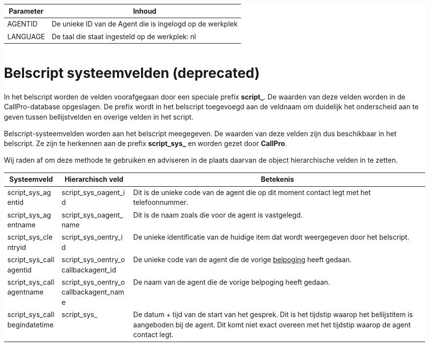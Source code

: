 | Parameter | Inhoud                                                   |
| --------- | -------------------------------------------------------- |
| AGENTID   | De unieke ID van de Agent die is ingelogd op de werkplek |
| LANGUAGE  | De taal die staat ingesteld op de werkplek: nl           |

# Belscript systeemvelden (deprecated)

In het belscript worden de velden voorafgegaan door een speciale prefix
**script\_**. De waarden van deze velden worden in de CallPro-database
opgeslagen. De prefix wordt in het belscript toegevoegd aan de veldnaam
om duidelijk het onderscheid aan te geven tussen bellijstvelden en
overige velden in het script.

Belscript-systeemvelden worden aan het belscript meegegeven. De waarden
van deze velden zijn dus beschikbaar in het belscript. Ze zijn te
herkennen aan de prefix **script\_sys\_** en worden gezet door
**CallPro**.

Wij raden af om deze methode te gebruiken en adviseren in de plaats
daarvan de object hierarchische velden in te zetten.

| Systeemveld                      | Hierarchisch veld                                            | Betekenis                                                                                                                                                                                                                                                                                                                                                                                                                                                                                                              |
| -------------------------------- | ------------------------------------------------------------ | ---------------------------------------------------------------------------------------------------------------------------------------------------------------------------------------------------------------------------------------------------------------------------------------------------------------------------------------------------------------------------------------------------------------------------------------------------------------------------------------------------------------------- |
| script\_sys\_agentid             | script\_sys\_oagent\_id                                      | Dit is de unieke code van de agent die op dit moment contact legt met het telefoonnummer.                                                                                                                                                                                                                                                                                                                                                                                                                              |
| script\_sys\_agentname           | script\_sys\_oagent\_name                                    | Dit is de naam zoals die voor de agent is vastgelegd.                                                                                                                                                                                                                                                                                                                                                                                                                                                                  |
| script\_sys\_clentryid           | script\_sys\_oentry\_id                                      | De unieke identificatie van de huidige item dat wordt weergegeven door het belscript.                                                                                                                                                                                                                                                                                                                                                                                                                                  |
| script\_sys\_callagentid         | script\_sys\_oentry\_ocallbackagent\_id                      | De unieke code van de agent die de vorige [belpoging](javascript:BSSCPopup\('Belpoging.htm'\);) heeft gedaan.                                                                                                                                                                                                                                                                                                                                                                                                          |
| script\_sys\_callagentname       | script\_sys\_oentry\_ocallbackagent\_name                    | De naam van de agent die de vorige belpoging heeft gedaan.                                                                                                                                                                                                                                                                                                                                                                                                                                                             |
| script\_sys\_callbegindatetime   | script\_sys\_                                                | De datum + tijd van de start van het gesprek. Dit is het tijdstip waarop het bellijstitem is aangeboden bij de agent. Dit komt niet exact overeen met het tijdstip waarop de agent contact legt.                                                                                                                                                                                                                                                                                                                       |